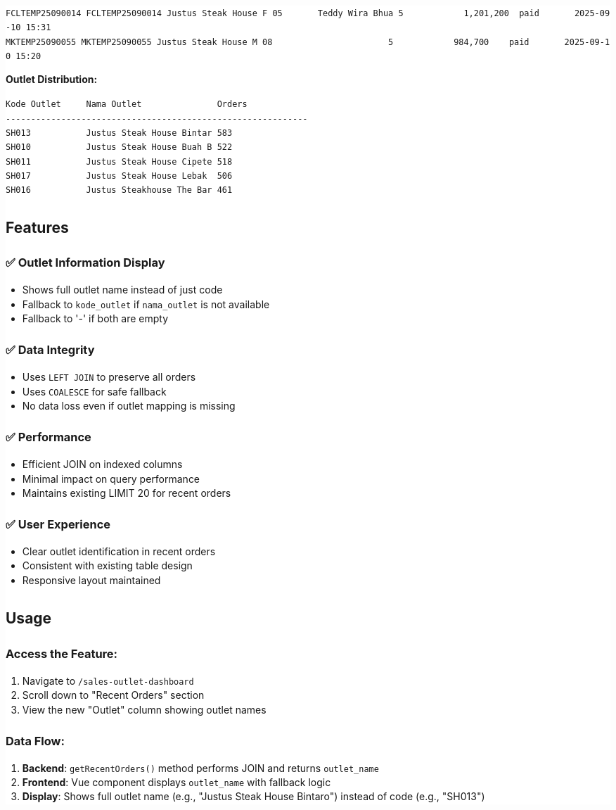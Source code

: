 ```
FCLTEMP25090014 FCLTEMP25090014 Justus Steak House F 05       Teddy Wira Bhua 5            1,201,200  paid       2025-09-10 15:31
MKTEMP25090055 MKTEMP25090055 Justus Steak House M 08                       5            984,700    paid       2025-09-10 15:20
```

**Outlet Distribution:**
```
Kode Outlet     Nama Outlet               Orders
------------------------------------------------------------
SH013           Justus Steak House Bintar 583
SH010           Justus Steak House Buah B 522
SH011           Justus Steak House Cipete 518
SH017           Justus Steak House Lebak  506
SH016           Justus Steakhouse The Bar 461
```

## Features

### ✅ **Outlet Information Display**
- Shows full outlet name instead of just code
- Fallback to `kode_outlet` if `nama_outlet` is not available
- Fallback to '-' if both are empty

### ✅ **Data Integrity**
- Uses `LEFT JOIN` to preserve all orders
- Uses `COALESCE` for safe fallback
- No data loss even if outlet mapping is missing

### ✅ **Performance**
- Efficient JOIN on indexed columns
- Minimal impact on query performance
- Maintains existing LIMIT 20 for recent orders

### ✅ **User Experience**
- Clear outlet identification in recent orders
- Consistent with existing table design
- Responsive layout maintained

## Usage

### Access the Feature:
1. Navigate to `/sales-outlet-dashboard`
2. Scroll down to "Recent Orders" section
3. View the new "Outlet" column showing outlet names

### Data Flow:
1. **Backend**: `getRecentOrders()` method performs JOIN and returns `outlet_name`
2. **Frontend**: Vue component displays `outlet_name` with fallback logic
3. **Display**: Shows full outlet name (e.g., "Justus Steak House Bintaro") instead of code (e.g., "SH013")
